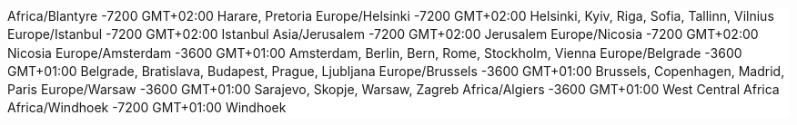   <timezone>Africa/Blantyre</timezone>
  <offset>-7200</offset>
  <display>GMT+02:00</display>
  <name>Harare, Pretoria</name>
</timezone>
<timezone>
  <timezone>Europe/Helsinki</timezone>
  <offset>-7200</offset>
  <display>GMT+02:00</display>
  <name>Helsinki, Kyiv, Riga, Sofia, Tallinn, Vilnius</name>
</timezone>
<timezone>
  <timezone>Europe/Istanbul</timezone>
  <offset>-7200</offset>
  <display>GMT+02:00</display>
  <name>Istanbul</name>
</timezone>
<timezone>
  <timezone>Asia/Jerusalem</timezone>
  <offset>-7200</offset>
  <display>GMT+02:00</display>
  <name>Jerusalem</name>
</timezone>
<timezone>
  <timezone>Europe/Nicosia</timezone>
  <offset>-7200</offset>
  <display>GMT+02:00</display>
  <name>Nicosia</name>
</timezone>
<timezone>
  <timezone>Europe/Amsterdam</timezone>
  <offset>-3600</offset>
  <display>GMT+01:00</display>
  <name>Amsterdam, Berlin, Bern, Rome, Stockholm, Vienna</name>
</timezone>
<timezone>
  <timezone>Europe/Belgrade</timezone>
  <offset>-3600</offset>
  <display>GMT+01:00</display>
  <name>Belgrade, Bratislava, Budapest, Prague, Ljubljana</name>
</timezone>
<timezone>
  <timezone>Europe/Brussels</timezone>
  <offset>-3600</offset>
  <display>GMT+01:00</display>
  <name>Brussels, Copenhagen, Madrid, Paris</name>
</timezone>
<timezone>
  <timezone>Europe/Warsaw</timezone>
  <offset>-3600</offset>
  <display>GMT+01:00</display>
  <name>Sarajevo, Skopje, Warsaw, Zagreb</name>
</timezone>
<timezone>
  <timezone>Africa/Algiers</timezone>
  <offset>-3600</offset>
  <display>GMT+01:00</display>
  <name>West Central Africa</name>
</timezone>
<timezone>
  <timezone>Africa/Windhoek</timezone>
  <offset>-7200</offset>
  <display>GMT+01:00</display>
  <name>Windhoek</name>